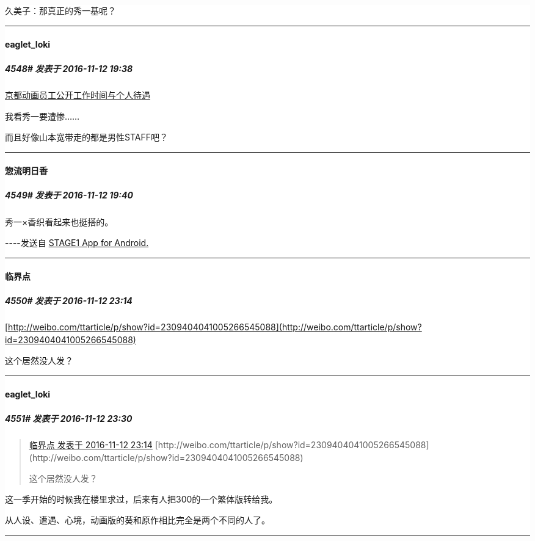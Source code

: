 
久美子：那真正的秀一基呢？


*****

####  eaglet_loki  
##### 4548#       发表于 2016-11-12 19:38


[京都动画员工公开工作时间与个人待遇 ](http://bbs.saraba1st.com/2b/thread-1346778-1-1.html)


我看秀一要遭惨……


而且好像山本宽带走的都是男性STAFF吧？


*****

####  惣流明日香  
##### 4549#       发表于 2016-11-12 19:40


秀一×香织看起来也挺搭的。


----发送自 [STAGE1 App for Android.](http://stage1.5j4m.com/?1.21)


*****

####  临界点  
##### 4550#       发表于 2016-11-12 23:14


[http://weibo.com/ttarticle/p/show?id=2309404041005266545088](http://weibo.com/ttarticle/p/show?id=2309404041005266545088)

这个居然没人发？


*****

####  eaglet_loki  
##### 4551#       发表于 2016-11-12 23:30


<blockquote><a href="httphttps://bbs.saraba1st.com/2b/forum.php?mod=redirect&amp;goto=findpost&amp;pid=34157832&amp;ptid=1336553" target="_blank">临界点 发表于 2016-11-12 23:14</a>
[http://weibo.com/ttarticle/p/show?id=2309404041005266545088](http://weibo.com/ttarticle/p/show?id=2309404041005266545088)

这个居然没人发？</blockquote>

这一季开始的时候我在楼里求过，后来有人把300的一个繁体版转给我。


从人设、遭遇、心境，动画版的葵和原作相比完全是两个不同的人了。


*****
